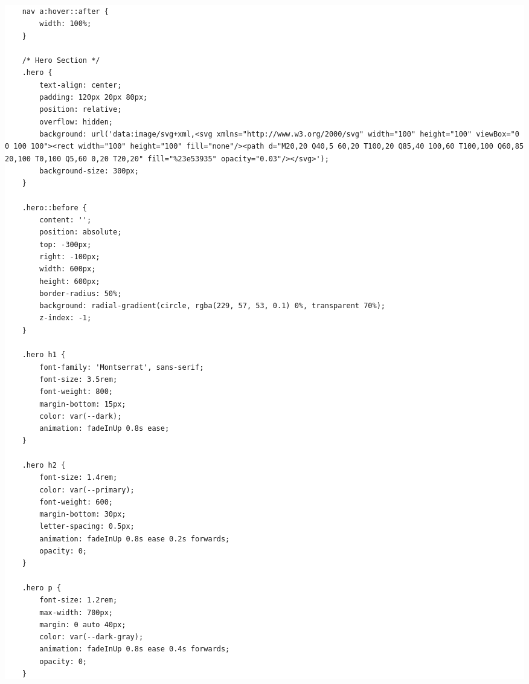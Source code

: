         nav a:hover::after {
            width: 100%;
        }
        
        /* Hero Section */
        .hero {
            text-align: center;
            padding: 120px 20px 80px;
            position: relative;
            overflow: hidden;
            background: url('data:image/svg+xml,<svg xmlns="http://www.w3.org/2000/svg" width="100" height="100" viewBox="0 0 100 100"><rect width="100" height="100" fill="none"/><path d="M20,20 Q40,5 60,20 T100,20 Q85,40 100,60 T100,100 Q60,85 20,100 T0,100 Q5,60 0,20 T20,20" fill="%23e53935" opacity="0.03"/></svg>');
            background-size: 300px;
        }
        
        .hero::before {
            content: '';
            position: absolute;
            top: -300px;
            right: -100px;
            width: 600px;
            height: 600px;
            border-radius: 50%;
            background: radial-gradient(circle, rgba(229, 57, 53, 0.1) 0%, transparent 70%);
            z-index: -1;
        }
        
        .hero h1 {
            font-family: 'Montserrat', sans-serif;
            font-size: 3.5rem;
            font-weight: 800;
            margin-bottom: 15px;
            color: var(--dark);
            animation: fadeInUp 0.8s ease;
        }
        
        .hero h2 {
            font-size: 1.4rem;
            color: var(--primary);
            font-weight: 600;
            margin-bottom: 30px;
            letter-spacing: 0.5px;
            animation: fadeInUp 0.8s ease 0.2s forwards;
            opacity: 0;
        }
        
        .hero p {
            font-size: 1.2rem;
            max-width: 700px;
            margin: 0 auto 40px;
            color: var(--dark-gray);
            animation: fadeInUp 0.8s ease 0.4s forwards;
            opacity: 0;
        }
        